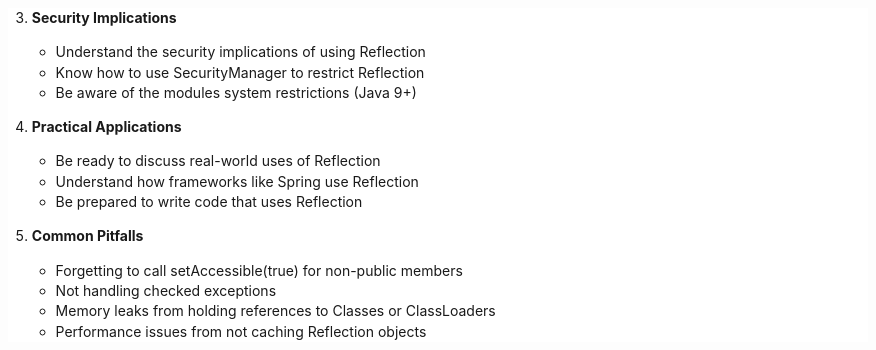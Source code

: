 3. **Security Implications**
   - Understand the security implications of using Reflection
   - Know how to use SecurityManager to restrict Reflection
   - Be aware of the modules system restrictions (Java 9+)

4. **Practical Applications**
   - Be ready to discuss real-world uses of Reflection
   - Understand how frameworks like Spring use Reflection
   - Be prepared to write code that uses Reflection

5. **Common Pitfalls**
   - Forgetting to call setAccessible(true) for non-public members
   - Not handling checked exceptions
   - Memory leaks from holding references to Classes or ClassLoaders
   - Performance issues from not caching Reflection objects

